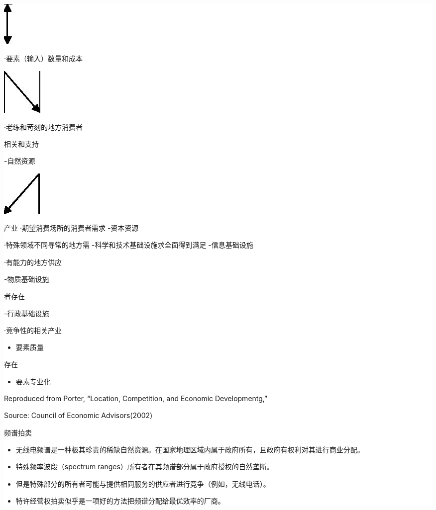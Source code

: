![](images/lecture_10_dynamic_issues_in_natural_monopoly_regulation_2.zh_img_10.jpg)

·要素（输入）数量和成本

![](images/lecture_10_dynamic_issues_in_natural_monopoly_regulation_2.zh_img_11.jpg)

·老练和苛刻的地方消费者

相关和支持

-自然资源

![](images/lecture_10_dynamic_issues_in_natural_monopoly_regulation_2.zh_img_12.jpg)

产业 ·期望消费场所的消费者需求 -资本资源

·特殊领域不同寻常的地方需 -科学和技术基础设施求全面得到满足 -信息基础设施

·有能力的地方供应

 -物质基础设施

者存在 

-行政基础设施 

·竞争性的相关产业

- 要素质量 

存在

- 要素专业化 

Reproduced from Porter, “Location, Competition, and Economic Developmentg,” 

Source: Council of Economic Advisors(2002) 

频谱拍卖 

- 	无线电频谱是一种极其珍贵的稀缺自然资源。在国家地理区域内属于政府所有，且政府有权利对其进行商业分配。 

- 	特殊频率波段（spectrum ranges）所有者在其频谱部分属于政府授权的自然垄断。 

- 	但是特殊部分的所有者可能与提供相同服务的供应者进行竞争（例如，无线电话）。 

- 	特许经营权拍卖似乎是一项好的方法把频谱分配给最优效率的厂商。 
